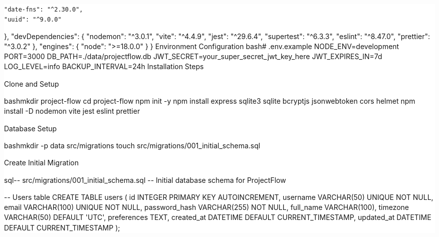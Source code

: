     "date-fns": "^2.30.0",
    "uuid": "^9.0.0"
  },
  "devDependencies": {
    "nodemon": "^3.0.1",
    "vite": "^4.4.9",
    "jest": "^29.6.4",
    "supertest": "^6.3.3",
    "eslint": "^8.47.0",
    "prettier": "^3.0.2"
  },
  "engines": {
    "node": ">=18.0.0"
  }
}
Environment Configuration
bash# .env.example
NODE_ENV=development
PORT=3000
DB_PATH=./data/projectflow.db
JWT_SECRET=your_super_secret_jwt_key_here
JWT_EXPIRES_IN=7d
LOG_LEVEL=info
BACKUP_INTERVAL=24h
Installation Steps

Clone and Setup

bashmkdir project-flow
cd project-flow
npm init -y
npm install express sqlite3 sqlite bcryptjs jsonwebtoken cors helmet
npm install -D nodemon vite jest eslint prettier

Database Setup

bashmkdir -p data src/migrations
touch src/migrations/001_initial_schema.sql

Create Initial Migration

sql-- src/migrations/001_initial_schema.sql
-- Initial database schema for ProjectFlow

-- Users table
CREATE TABLE users (
  id INTEGER PRIMARY KEY AUTOINCREMENT,
  username VARCHAR(50) UNIQUE NOT NULL,
  email VARCHAR(100) UNIQUE NOT NULL,
  password_hash VARCHAR(255) NOT NULL,
  full_name VARCHAR(100),
  timezone VARCHAR(50) DEFAULT 'UTC',
  preferences TEXT,
  created_at DATETIME DEFAULT CURRENT_TIMESTAMP,
  updated_at DATETIME DEFAULT CURRENT_TIMESTAMP
);
